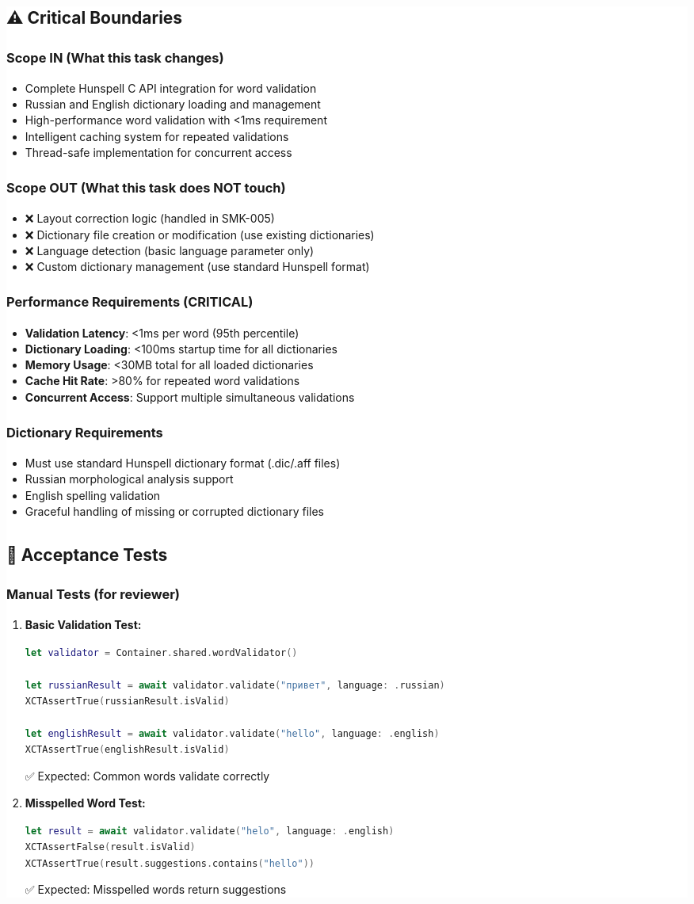 ## ⚠️ Critical Boundaries

### Scope IN (What this task changes)
- Complete Hunspell C API integration for word validation
- Russian and English dictionary loading and management
- High-performance word validation with <1ms requirement
- Intelligent caching system for repeated validations
- Thread-safe implementation for concurrent access

### Scope OUT (What this task does NOT touch)
- ❌ Layout correction logic (handled in SMK-005)
- ❌ Dictionary file creation or modification (use existing dictionaries)
- ❌ Language detection (basic language parameter only)
- ❌ Custom dictionary management (use standard Hunspell format)

### Performance Requirements (CRITICAL)
- **Validation Latency**: <1ms per word (95th percentile)
- **Dictionary Loading**: <100ms startup time for all dictionaries
- **Memory Usage**: <30MB total for all loaded dictionaries
- **Cache Hit Rate**: >80% for repeated word validations
- **Concurrent Access**: Support multiple simultaneous validations

### Dictionary Requirements
- Must use standard Hunspell dictionary format (.dic/.aff files)
- Russian morphological analysis support
- English spelling validation
- Graceful handling of missing or corrupted dictionary files

## 🧪 Acceptance Tests

### Manual Tests (for reviewer)

1. **Basic Validation Test:**
   ```swift
   let validator = Container.shared.wordValidator()

   let russianResult = await validator.validate("привет", language: .russian)
   XCTAssertTrue(russianResult.isValid)

   let englishResult = await validator.validate("hello", language: .english)
   XCTAssertTrue(englishResult.isValid)
   ```
   ✅ Expected: Common words validate correctly

2. **Misspelled Word Test:**
   ```swift
   let result = await validator.validate("helo", language: .english)
   XCTAssertFalse(result.isValid)
   XCTAssertTrue(result.suggestions.contains("hello"))
   ```
   ✅ Expected: Misspelled words return suggestions
